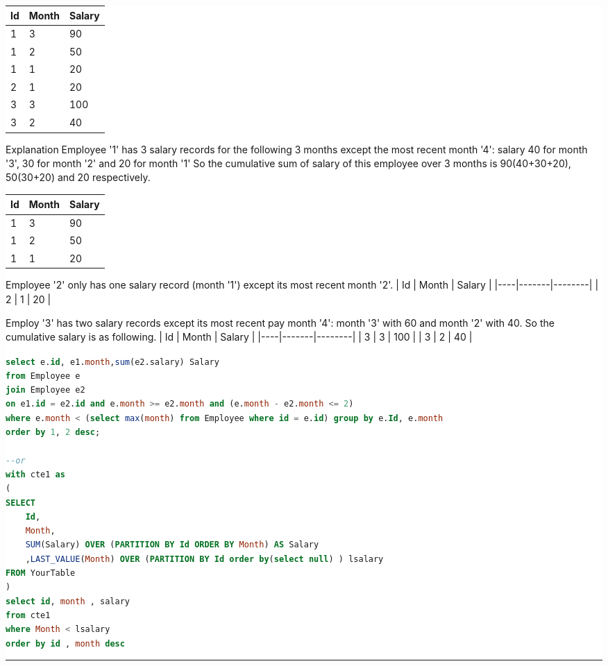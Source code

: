 | Id | Month | Salary |
|----|-------|--------|
| 1  | 3     | 90     |
| 1  | 2     | 50     |
| 1  | 1     | 20     |
| 2  | 1     | 20     |
| 3  | 3     | 100    |
| 3  | 2     | 40     |
 

Explanation
Employee '1' has 3 salary records for the following 3 months except the most recent month '4': salary 40 for month '3', 30 for month '2' and 20 for month '1'
So the cumulative sum of salary of this employee over 3 months is 90(40+30+20), 50(30+20) and 20 respectively.

| Id | Month | Salary |
|----|-------|--------|
| 1  | 3     | 90     |
| 1  | 2     | 50     |
| 1  | 1     | 20     |
Employee '2' only has one salary record (month '1') except its most recent month '2'.
| Id | Month | Salary |
|----|-------|--------|
| 2  | 1     | 20     |
 

Employ '3' has two salary records except its most recent pay month '4': month '3' with 60 and month '2' with 40. So the cumulative salary is as following.
| Id | Month | Salary |
|----|-------|--------|
| 3  | 3     | 100    |
| 3  | 2     | 40     |

```sql
select e.id, e1.month,sum(e2.salary) Salary
from Employee e
join Employee e2
on e1.id = e2.id and e.month >= e2.month and (e.month - e2.month <= 2)
where e.month < (select max(month) from Employee where id = e.id) group by e.Id, e.month
order by 1, 2 desc;

--or 
with cte1 as 
(
SELECT 
    Id,
    Month,
    SUM(Salary) OVER (PARTITION BY Id ORDER BY Month) AS Salary
	,LAST_VALUE(Month) OVER (PARTITION BY Id order by(select null) ) lsalary
FROM YourTable
)
select id, month , salary
from cte1
where Month < lsalary
order by id , month desc
```

---